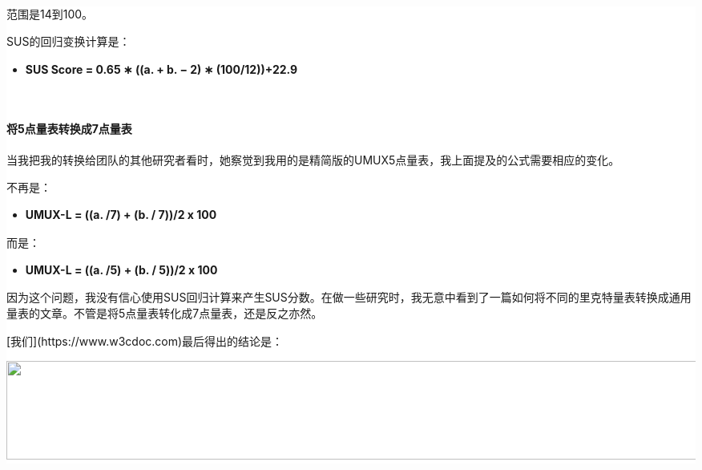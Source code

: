   <p>
    范围是14到100。
  </p>
  
  <p>
    SUS的回归变换计算是：
  </p>
  
  <ul>
    <li>
      <strong>SUS Score = 0.65 ∗ ((a. + b. − 2) ∗ (100/12))+22.9</strong>
    </li>
  </ul>
  
  <p>
    &nbsp;
  </p>
  
  <h4 class="fittexted_for_content_h4">
    <strong>将5点量表转换成7点量表</strong>
  </h4>
  
  <p>
    当我把我的转换给团队的其他研究者看时，她察觉到我用的是精简版的UMUX5点量表，我上面提及的公式需要相应的变化。
  </p>
  
  <p>
    不再是：
  </p>
  
  <ul>
    <li>
      <strong>UMUX-L = ((a. /7) + (b. / 7))/2 x 100</strong>
    </li>
  </ul>
  
  <p>
    而是：
  </p>
  
  <ul>
    <li>
      <strong>UMUX-L = ((a. /5) + (b. / 5))/2 x 100</strong>
    </li>
  </ul>
  
  <p>
    因为这个问题，我没有信心使用SUS回归计算来产生SUS分数。在做一些研究时，我无意中看到了一篇如何将不同的里克特量表转换成通用量表的文章。不管是将5点量表转化成7点量表，还是反之亦然。
  </p>
  
  <p>
    [我们](https://www.w3cdoc.com)最后得出的结论是：
  </p>
  
  <p>
    <a class="" href="https://haomou.oss-cn-beijing.aliyuncs.com/upload/2021/05/uxrenyi-366-04.png" target="_blank" rel="noopener noreferrer"><img loading="lazy" class="alignnone wp-image-70759 tc-smart-load-skip tc-smart-loaded" src="https://haomou.oss-cn-beijing.aliyuncs.com/upload/2021/05/uxrenyi-366-04.png?x-oss-process=image/quality,q_10/resize,m_lfit,w_200" data-src="https://haomou.oss-cn-beijing.aliyuncs.com/upload/2021/05/uxrenyi-366-04.png?x-oss-process=image/format,webp" sizes="(max-width: 1000px) 100vw, 1000px" srcset="https://haomou.oss-cn-beijing.aliyuncs.com/upload/2021/05/uxrenyi-366-04.png 972w, https://uxren.cn/wp-content/uploads/2021/02/uxrenyi-366-04-300x37.png 300w, https://uxren.cn/wp-content/uploads/2021/02/uxrenyi-366-04-768x95.png 768w" alt="" width="1000" height="123" /></a>
  </p>
  